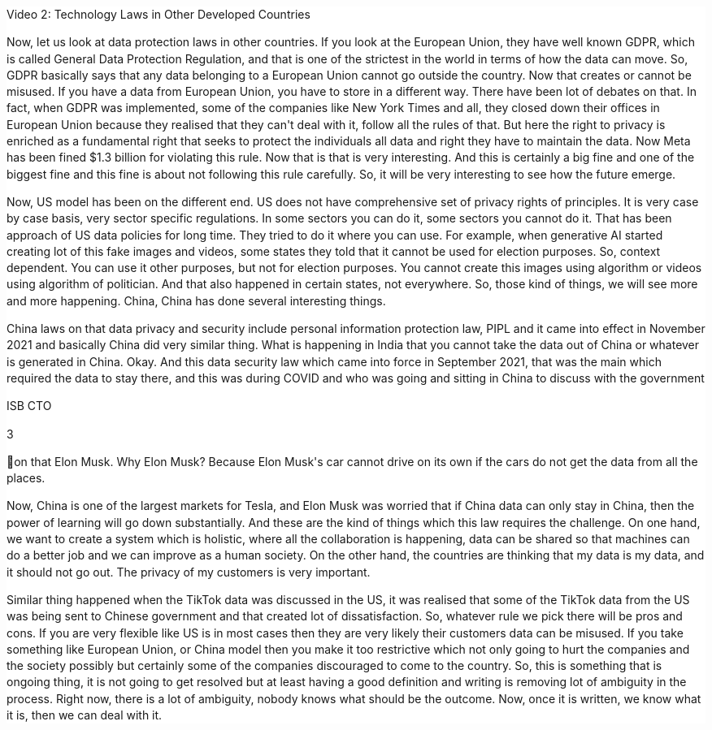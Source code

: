 Video 2: Technology Laws in Other Developed Countries 

Now, let us look at data protection laws in other countries. If you look at the European 
Union,  they  have  well  known  GDPR,  which  is  called  General  Data  Protection 
Regulation, and that is one of the strictest in the world in terms of how the data can 
move. So, GDPR basically says that any data belonging to a European Union cannot 
go outside the country. Now that creates or cannot be misused. If you have a data from 
European Union, you have to store in a different way. There have been lot of debates 
on that. In fact, when GDPR was implemented, some of the companies like New York 
Times and all, they closed down their offices in European Union because they realised 
that they can't deal with it, follow all the rules of that. But here the right to privacy is 
enriched as a fundamental right that seeks to protect the individuals all data and right 
they have to maintain the data. Now Meta has been fined $1.3 billion for violating this 
rule. Now that is that is very interesting. And this is certainly a big fine and one of the 
biggest  fine  and  this  fine  is  about  not  following  this  rule  carefully.  So,  it  will  be  very 
interesting to see how the future emerge.  

Now, US model has been on the different end. US does not have comprehensive set of 
privacy rights of principles. It is very case by case basis, very sector specific regulations. 
In some sectors you can do it, some sectors you cannot do it. That has been approach 
of US data policies for long time. They tried to do it where you can use. For example, 
when  generative  AI  started  creating  lot  of  this  fake  images  and  videos,  some  states 
they told that it cannot be used for election purposes. So, context dependent. You can 
use  it  other  purposes,  but  not  for  election  purposes.  You  cannot  create  this  images 
using algorithm or videos using algorithm of politician. And that also happened in certain 
states, not everywhere. So, those kind of things, we will see more and more happening. 
China, China has done several interesting things.  

China  laws  on  that data  privacy  and  security  include  personal information  protection 
law, PIPL and it came into effect in November 2021 and basically China did very similar 
thing. What is happening in India that you cannot take the data out of China or whatever 
is  generated  in  China.  Okay.  And  this  data  security  law  which  came  into  force  in 
September 2021, that was the main which required the data to stay there, and this was 
during COVID and who was going and sitting in China to discuss with the government 

 ISB CTO 

3  

 
   
  
  
on that Elon Musk. Why Elon Musk? Because Elon Musk's car cannot drive on its own 
if the cars do not get the data from all the places.  

Now, China is one of the largest markets for Tesla, and Elon Musk was worried that if 
China data can only stay in China, then the power of learning will go down substantially. 
And these are the kind of things which this law requires the challenge. On one hand, 
we want to create a system which is holistic, where all the collaboration is happening, 
data  can  be  shared  so  that  machines  can  do  a  better  job  and  we  can  improve  as  a 
human society. On the other hand, the countries are thinking that my data is my data, 
and it should not go out. The privacy of my customers is very important.  

Similar thing happened when the TikTok data was discussed in the US, it was realised 
that some of the TikTok data from the US was being sent to Chinese government and 
that created lot of dissatisfaction. So, whatever rule we pick there will be pros and cons. 
If you are very flexible like US is in most cases then they are very likely their customers 
data can be misused. If you take something like European Union, or China model then 
you make it too restrictive which not only going to hurt the companies and the society 
possibly but certainly some of the companies discouraged to come to the country. So, 
this is something that is ongoing thing, it is not going to get resolved but at least having 
a  good  definition  and  writing  is  removing  lot  of  ambiguity  in  the  process.  Right  now, 
there is a lot of ambiguity, nobody knows what should be the outcome. Now, once it is 
written, we know what it is, then we can deal with it. 
